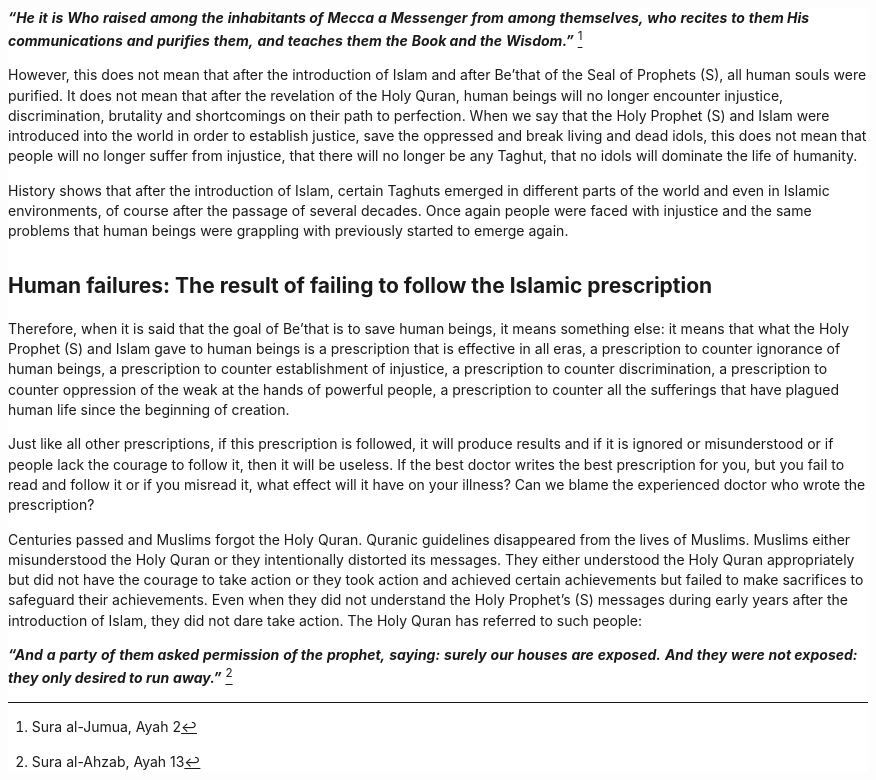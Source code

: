 ***“He*** ***it*** ***is*** ***Who*** ***raised*** ***among***
***the*** ***inhabitants of*** ***Mecca*** ***a*** ***Messenger***
***from*** ***among*** ***themselves,*** ***who*** ***recites***
***to*** ***them His*** ***communications*** ***and*** ***purifies***
***them,*** ***and*** ***teaches*** ***them*** ***the*** ***Book and***
***the*** ***Wisdom.”*** [^7]

However, this does not mean that after the introduction of Islam and
after Be’that of the Seal of Prophets (S), all human souls were
purified. It does not mean that after the revelation of the Holy Quran,
human beings will no longer encounter injustice, discrimination,
brutality and shortcomings on their path to perfection. When we say that
the Holy Prophet (S) and Islam were introduced into the world in order
to establish justice, save the oppressed and break living and dead
idols, this does not mean that people will no longer suffer from
injustice, that there will no longer be any Taghut, that no idols will
dominate the life of humanity.

History shows that after the introduction of Islam, certain Taghuts
emerged in different parts of the world and even in Islamic
environments, of course after the passage of several decades.
Once again people were faced with injustice and the same problems that
human beings were grappling with previously started to emerge again.

Human failures: The result of failing to follow the Islamic prescription
------------------------------------------------------------------------

Therefore, when it is said that the goal of Be’that is to save human
beings, it means something else: it means that what the Holy Prophet (S)
and Islam gave to human beings is a prescription that is effective in
all eras, a prescription to counter ignorance of human beings, a
prescription to counter establishment of injustice, a prescription to
counter discrimination, a prescription to counter oppression of the weak
at the hands of powerful people, a prescription to counter all the
sufferings that have plagued human life since the beginning of creation.

Just like all other prescriptions, if this prescription is followed, it
will produce results and if it is ignored or misunderstood or if people
lack the courage to follow it, then it will be useless. If the best
doctor writes the best prescription for you, but you fail to read and
follow it or if you misread it, what effect will it have on your
illness? Can we blame the experienced doctor who wrote the prescription?

Centuries passed and Muslims forgot the Holy Quran. Quranic guidelines
disappeared from the lives of Muslims. Muslims either misunderstood the
Holy Quran or they intentionally distorted its messages. They either
understood the Holy Quran appropriately but did not have the courage to
take action or they took action and achieved certain achievements but
failed to make sacrifices to safeguard their achievements. Even when
they did not understand the Holy Prophet’s (S) messages during early
years after the introduction of Islam, they did not dare take action.
The Holy Quran has referred to such people:

***“And*** ***a*** ***party*** ***of*** ***them asked***
***permission*** ***of the*** ***prophet,*** ***saying:*** ***surely***
***our*** ***houses*** ***are*** ***exposed.*** ***And*** ***they***
***were*** ***not exposed:*** ***they only desired to run***
***away.”*** [^8]


[^1]: Sura al-Fath, Ayah 28
[^2]: Supreme Leader’s speech delivered on February 23, 1990 in a
[^3]: Sura Aal-e Imran, Ayah 103
[^4]: Sura an-Nisa, Ayah 64
[^5]: Sura al-Hadid, Ayah 25
[^6]: Supreme Leader’s speech delivered on October 8, 1990 in a meeting
[^7]: Sura al-Jumua, Ayah 2
[^8]: Sura al-Ahzab, Ayah 13
[^9]: Supreme Leader’s speech delivered on February 2, 1992 on the